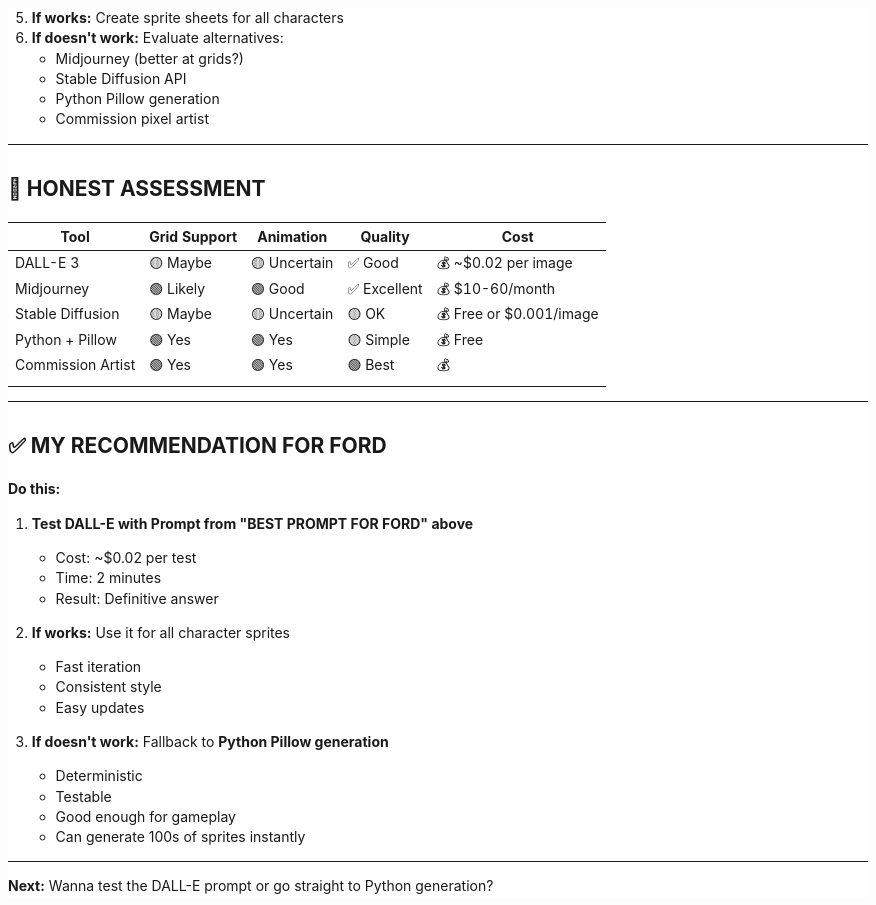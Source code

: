 5. **If works:** Create sprite sheets for all characters
6. **If doesn't work:** Evaluate alternatives:
   - Midjourney (better at grids?)
   - Stable Diffusion API
   - Python Pillow generation
   - Commission pixel artist

---

## 🤔 **HONEST ASSESSMENT**

| Tool | Grid Support | Animation | Quality | Cost |
|------|--------------|-----------|---------|------|
| DALL-E 3 | 🟡 Maybe | 🟡 Uncertain | ✅ Good | 💰 ~$0.02 per image |
| Midjourney | 🟢 Likely | 🟢 Good | ✅ Excellent | 💰 $10-60/month |
| Stable Diffusion | 🟡 Maybe | 🟡 Uncertain | 🟡 OK | 💰 Free or $0.001/image |
| Python + Pillow | 🟢 Yes | 🟢 Yes | 🟡 Simple | 💰 Free |
| Commission Artist | 🟢 Yes | 🟢 Yes | 🟢 Best | 💰 $$$$ |

---

## ✅ **MY RECOMMENDATION FOR FORD**

**Do this:**

1. **Test DALL-E with Prompt from "BEST PROMPT FOR FORD" above**
   - Cost: ~$0.02 per test
   - Time: 2 minutes
   - Result: Definitive answer

2. **If works:** Use it for all character sprites
   - Fast iteration
   - Consistent style
   - Easy updates

3. **If doesn't work:** Fallback to **Python Pillow generation**
   - Deterministic
   - Testable
   - Good enough for gameplay
   - Can generate 100s of sprites instantly

---

**Next:** Wanna test the DALL-E prompt or go straight to Python generation?

